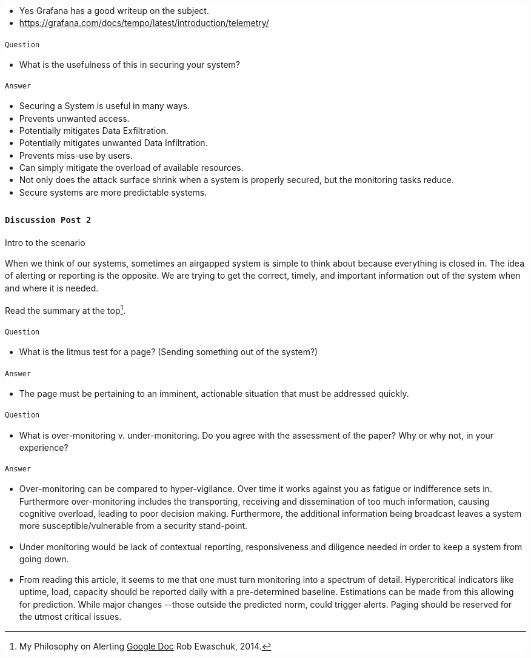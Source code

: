 - Yes Grafana has a good writeup on the subject.
- https://grafana.com/docs/tempo/latest/introduction/telemetry/

`Question`

- What is the usefulness of this in securing your system?

`Answer`

- Securing a System is useful in many ways. 
- Prevents unwanted access.
- Potentially mitigates Data Exfiltration.
- Potentially mitigates unwanted Data Infiltration.
- Prevents miss-use by users.
- Can simply mitigate the overload of available resources.
- Not only does the attack surface shrink when a system is properly secured, but the monitoring tasks reduce.
- Secure systems are more predictable systems.

### `Discussion Post 2`

Intro to the scenario

When we think of our systems, sometimes an airgapped system is simple to think about because everything is closed in. The idea of alerting or reporting is the opposite. We are trying to get the correct, timely, and important information out of the system when and where it is needed.

Read the summary at the top[^3]. 

`Question`

- What is the litmus test for a page? (Sending something out of the system?)

`Answer`

- The page must be pertaining to an imminent, actionable situation that must be addressed quickly. 

`Question`

- What is over-monitoring v. under-monitoring. Do you agree with the assessment of the paper? Why or why not, in your experience?

`Answer`

- Over-monitoring can be compared to hyper-vigilance. Over time it works against you as fatigue or indifference sets in. Furthermore over-monitoring includes the transporting, receiving and dissemination of too much information, causing cognitive overload, leading to poor decision making. Furthermore, the additional information being broadcast leaves a system more susceptible/vulnerable from a security stand-point. 

- Under monitoring would be lack of contextual reporting, responsiveness and diligence needed in order to keep a system from going down. 

- From reading this article, it seems to me that one must turn monitoring into a spectrum of detail. Hypercritical indicators like uptime, load, capacity should be reported daily with a pre-determined baseline. Estimations can be made from this allowing for prediction. While major changes --those outside the predicted norm, could trigger alerts. Paging should be reserved for the utmost critical issues.


[^1]: Professional Linux User Group Security Engineering Unit 7 [Web Book](https://professionallinuxusersgroup.github.io/psc/u7intro.html) Source, 2025.
[^2]: Observability Chapter [Web Book](https://microsoft.github.io/code-with-engineering-playbook/observability/log-vs-metric-vs-trace/) Source, 2025.
[^3]: My Philosophy on Alerting [Google Doc](https://docs.google.com/document/d/199PqyG3UsyXlwieHaqbGiWVa8eMWi8zzAn0YfcApr8Q/edit?tab=t.0) Rob Ewaschuk, 2014.
[^4]: Telemetry [Web Book](https://grafana.com/docs/tempo/latest/introduction/telemetry/) Grafana, 2025.